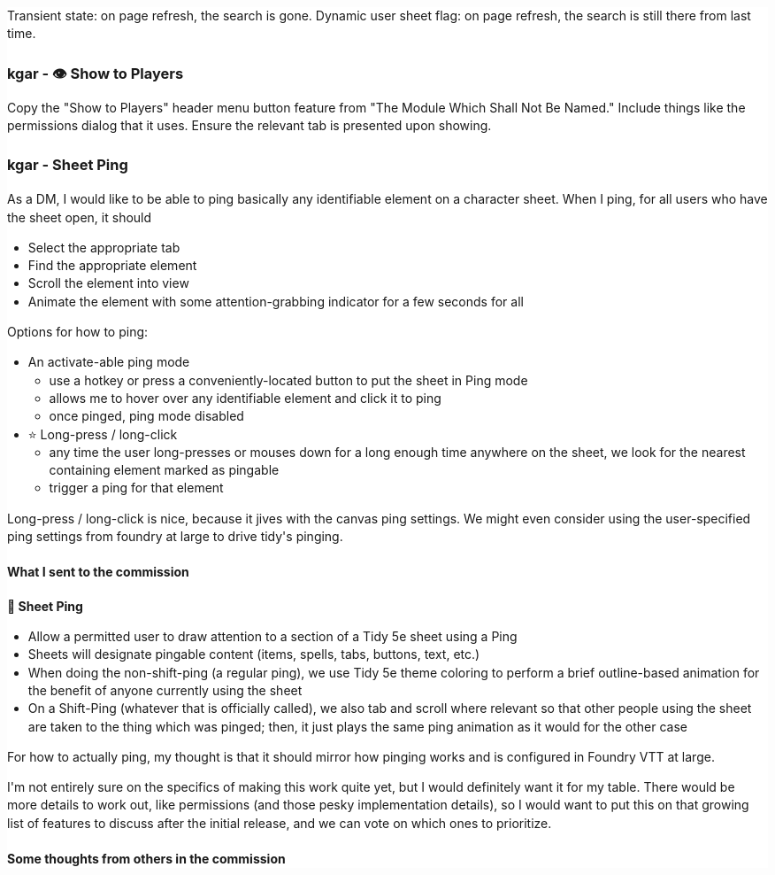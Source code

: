 Transient state: on page refresh, the search is gone.
Dynamic user sheet flag: on page refresh, the search is still there from last time.

### kgar - 👁 Show to Players

Copy the "Show to Players" header menu button feature from "The Module Which Shall Not Be Named."
Include things like the permissions dialog that it uses.
Ensure the relevant tab is presented upon showing.

### kgar - Sheet Ping

As a DM, I would like to be able to ping basically any identifiable element on a character sheet.
When I ping, for all users who have the sheet open, it should

- Select the appropriate tab
- Find the appropriate element
- Scroll the element into view
- Animate the element with some attention-grabbing indicator for a few seconds for all

Options for how to ping:

- An activate-able ping mode
  - use a hotkey or press a conveniently-located button to put the sheet in Ping mode
  - allows me to hover over any identifiable element and click it to ping
  - once pinged, ping mode disabled
- ⭐ Long-press / long-click
  - any time the user long-presses or mouses down for a long enough time anywhere on the sheet, we look for the nearest containing element marked as pingable
  - trigger a ping for that element

Long-press / long-click is nice, because it jives with the canvas ping settings.
We might even consider using the user-specified ping settings from foundry at large to drive tidy's pinging.

#### What I sent to the commission

**🎯 Sheet Ping**

- Allow a permitted user to draw attention to a section of a Tidy 5e sheet using a Ping
- Sheets will designate pingable content (items, spells, tabs, buttons, text, etc.)
- When doing the non-shift-ping (a regular ping), we use Tidy 5e theme coloring to perform a brief outline-based animation for the benefit of anyone currently using the sheet
- On a Shift-Ping (whatever that is officially called), we also tab and scroll where relevant so that other people using the sheet are taken to the thing which was pinged; then, it just plays the same ping animation as it would for the other case

For how to actually ping, my thought is that it should mirror how pinging works and is configured in Foundry VTT at large.

I'm not entirely sure on the specifics of making this work quite yet, but I would definitely want it for my table.
There would be more details to work out, like permissions (and those pesky implementation details), so I would want to put this on that growing list of features to discuss after the initial release, and we can vote on which ones to prioritize.

#### Some thoughts from others in the commission
